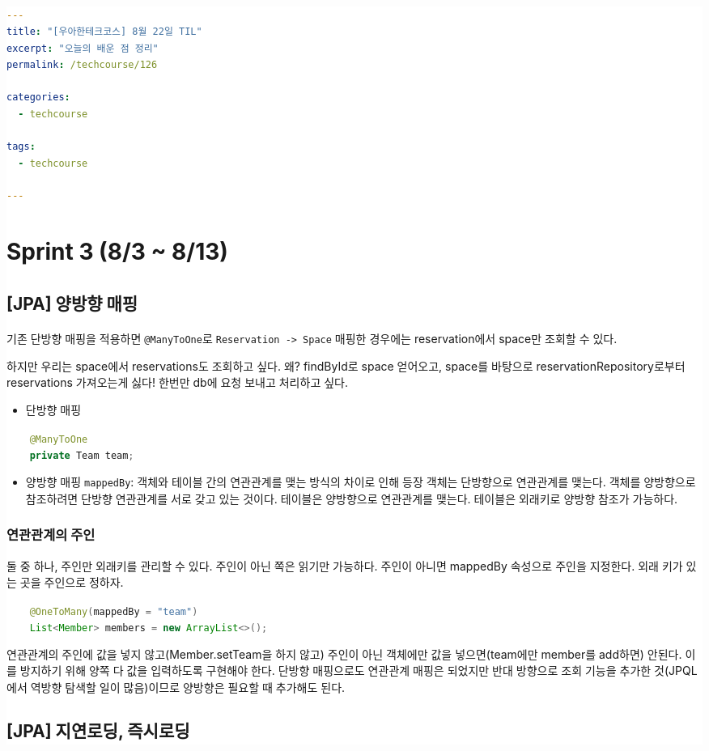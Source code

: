 ```yaml
---
title: "[우아한테크코스] 8월 22일 TIL"
excerpt: "오늘의 배운 점 정리"
permalink: /techcourse/126

categories:
  - techcourse

tags:
  - techcourse

---
```


# Sprint 3 (8/3 ~ 8/13)

## [JPA] 양방향 매핑

기존 단방향 매핑을 적용하면 `@ManyToOne`로 `Reservation -> Space` 매핑한 경우에는 reservation에서 space만 조회할 수 있다.

하지만 우리는 space에서 reservations도 조회하고 싶다. 왜? findById로 space 얻어오고, space를 바탕으로 reservationRepository로부터 reservations 가져오는게 싫다! 한번만 db에 요청 보내고 처리하고 싶다.

- 단방향 매핑 

```java
    @ManyToOne
    private Team team;
```

- 양방향 매핑
  `mappedBy`: 객체와 테이블 간의 연관관계를 맺는 방식의 차이로 인해 등장
  객체는 단방향으로 연관관계를 맺는다. 객체를 양방향으로 참조하려면 단방향 연관관계를 서로 갖고 있는 것이다.
  테이블은 양방향으로 연관관계를 맺는다. 테이블은 외래키로 양방향 참조가 가능하다.

### **연관관계의 주인**

둘 중 하나, 주인만 외래키를 관리할 수 있다.
주인이 아닌 쪽은 읽기만 가능하다. 주인이 아니면 mappedBy 속성으로 주인을 지정한다.
외래 키가 있는 곳을 주인으로 정하자. 

```java
    @OneToMany(mappedBy = "team")
    List<Member> members = new ArrayList<>();
```

연관관계의 주인에 값을 넣지 않고(Member.setTeam을 하지 않고) 주인이 아닌 객체에만 값을 넣으면(team에만 member를 add하면) 안된다.
이를 방지하기 위해 양쪽 다 값을 입력하도록 구현해야 한다.
단방향 매핑으로도 연관관계 매핑은 되었지만 반대 방향으로 조회 기능을 추가한 것(JPQL에서 역방향 탐색할 일이 많음)이므로 양방향은 필요할 때 추가해도 된다. 



## [JPA] 지연로딩, 즉시로딩

